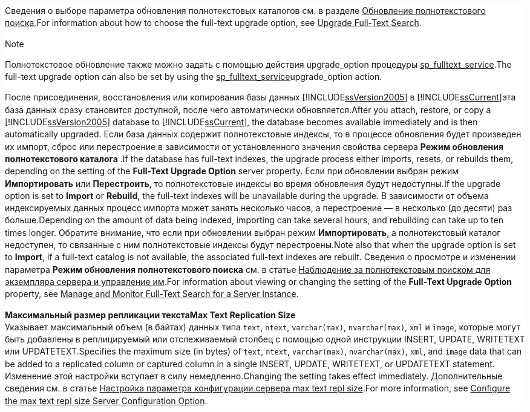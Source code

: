  <span data-ttu-id="a4889-175">Сведения о выборе параметра обновления полнотекстовых каталогов см. в разделе [Обновление полнотекстового поиска](../../relational-databases/search/upgrade-full-text-search.md).</span><span class="sxs-lookup"><span data-stu-id="a4889-175">For information about how to choose the full-text upgrade option, see [Upgrade Full-Text Search](../../relational-databases/search/upgrade-full-text-search.md).</span></span>  
  
> [!NOTE]  
>  <span data-ttu-id="a4889-176">Полнотекстовое обновление также можно задать с помощью действия upgrade_option процедуры [sp_fulltext_service](/sql/relational-databases/system-stored-procedures/sp-fulltext-service-transact-sql).</span><span class="sxs-lookup"><span data-stu-id="a4889-176">The full-text upgrade option can also be set by using the [sp_fulltext_service](/sql/relational-databases/system-stored-procedures/sp-fulltext-service-transact-sql)upgrade_option action.</span></span>  
  
 <span data-ttu-id="a4889-177">После присоединения, восстановления или копирования базы данных [!INCLUDE[ssVersion2005](../../includes/ssversion2005-md.md)] в [!INCLUDE[ssCurrent](../../includes/sscurrent-md.md)]эта база данных сразу становится доступной, после чего автоматически обновляется.</span><span class="sxs-lookup"><span data-stu-id="a4889-177">After you attach, restore, or copy a [!INCLUDE[ssVersion2005](../../includes/ssversion2005-md.md)] database to [!INCLUDE[ssCurrent](../../includes/sscurrent-md.md)], the database becomes available immediately and is then automatically upgraded.</span></span> <span data-ttu-id="a4889-178">Если база данных содержит полнотекстовые индексы, то в процессе обновления будет произведен их импорт, сброс или перестроение в зависимости от установленного значения свойства сервера **Режим обновления полнотекстового каталога** .</span><span class="sxs-lookup"><span data-stu-id="a4889-178">If the database has full-text indexes, the upgrade process either imports, resets, or rebuilds them, depending on the setting of the **Full-Text Upgrade Option** server property.</span></span> <span data-ttu-id="a4889-179">Если при обновлении выбран режим **Импортировать** или **Перестроить**, то полнотекстовые индексы во время обновления будут недоступны.</span><span class="sxs-lookup"><span data-stu-id="a4889-179">If the upgrade option is set to **Import** or **Rebuild**, the full-text indexes will be unavailable during the upgrade.</span></span> <span data-ttu-id="a4889-180">В зависимости от объема индексируемых данных процесс импорта может занять несколько часов, а перестроение — в несколько (до десяти) раз больше.</span><span class="sxs-lookup"><span data-stu-id="a4889-180">Depending on the amount of data being indexed, importing can take several hours, and rebuilding can take up to ten times longer.</span></span> <span data-ttu-id="a4889-181">Обратите внимание, что если при обновлении выбран режим **Импортировать**, а полнотекстовый каталог недоступен, то связанные с ним полнотекстовые индексы будут перестроены.</span><span class="sxs-lookup"><span data-stu-id="a4889-181">Note also that when the upgrade option is set to **Import**, if a full-text catalog is not available, the associated full-text indexes are rebuilt.</span></span> <span data-ttu-id="a4889-182">Сведения о просмотре и изменении параметра **Режим обновления полнотекстового поиска** см. в статье [Наблюдение за полнотекстовым поиском для экземпляра сервера и управление им](../../relational-databases/search/manage-and-monitor-full-text-search-for-a-server-instance.md).</span><span class="sxs-lookup"><span data-stu-id="a4889-182">For information about viewing or changing the setting of the **Full-Text Upgrade Option** property, see [Manage and Monitor Full-Text Search for a Server Instance](../../relational-databases/search/manage-and-monitor-full-text-search-for-a-server-instance.md).</span></span>  
  
 <span data-ttu-id="a4889-183">**Максимальный размер репликации текста**</span><span class="sxs-lookup"><span data-stu-id="a4889-183">**Max Text Replication Size**</span></span>  
 <span data-ttu-id="a4889-184">Указывает максимальный объем (в байтах) данных типа `text`, `ntext`, `varchar(max)`, `nvarchar(max)`, `xml` и `image`, которые могут быть добавлены в реплицируемый или отслеживаемый столбец с помощью одной инструкции INSERT, UPDATE, WRITETEXT или UPDATETEXT.</span><span class="sxs-lookup"><span data-stu-id="a4889-184">Specifies the maximum size (in bytes) of `text`, `ntext`, `varchar(max)`, `nvarchar(max)`, `xml`, and `image` data that can be added to a replicated column or captured column in a single INSERT, UPDATE, WRITETEXT, or UPDATETEXT statement.</span></span> <span data-ttu-id="a4889-185">Изменение этой настройки вступает в силу немедленно.</span><span class="sxs-lookup"><span data-stu-id="a4889-185">Changing the setting takes effect immediately.</span></span> <span data-ttu-id="a4889-186">Дополнительные сведения см. в статье [Настройка параметра конфигурации сервера max text repl size](configure-the-max-text-repl-size-server-configuration-option.md).</span><span class="sxs-lookup"><span data-stu-id="a4889-186">For more information, see [Configure the max text repl size Server Configuration Option](configure-the-max-text-repl-size-server-configuration-option.md).</span></span>  
  